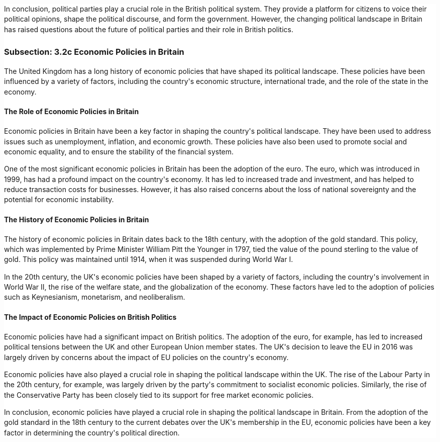 In conclusion, political parties play a crucial role in the British political system. They provide a platform for citizens to voice their political opinions, shape the political discourse, and form the government. However, the changing political landscape in Britain has raised questions about the future of political parties and their role in British politics. 





### Subsection: 3.2c Economic Policies in Britain

The United Kingdom has a long history of economic policies that have shaped its political landscape. These policies have been influenced by a variety of factors, including the country's economic structure, international trade, and the role of the state in the economy.

#### The Role of Economic Policies in Britain

Economic policies in Britain have been a key factor in shaping the country's political landscape. They have been used to address issues such as unemployment, inflation, and economic growth. These policies have also been used to promote social and economic equality, and to ensure the stability of the financial system.

One of the most significant economic policies in Britain has been the adoption of the euro. The euro, which was introduced in 1999, has had a profound impact on the country's economy. It has led to increased trade and investment, and has helped to reduce transaction costs for businesses. However, it has also raised concerns about the loss of national sovereignty and the potential for economic instability.

#### The History of Economic Policies in Britain

The history of economic policies in Britain dates back to the 18th century, with the adoption of the gold standard. This policy, which was implemented by Prime Minister William Pitt the Younger in 1797, tied the value of the pound sterling to the value of gold. This policy was maintained until 1914, when it was suspended during World War I.

In the 20th century, the UK's economic policies have been shaped by a variety of factors, including the country's involvement in World War II, the rise of the welfare state, and the globalization of the economy. These factors have led to the adoption of policies such as Keynesianism, monetarism, and neoliberalism.

#### The Impact of Economic Policies on British Politics

Economic policies have had a significant impact on British politics. The adoption of the euro, for example, has led to increased political tensions between the UK and other European Union member states. The UK's decision to leave the EU in 2016 was largely driven by concerns about the impact of EU policies on the country's economy.

Economic policies have also played a crucial role in shaping the political landscape within the UK. The rise of the Labour Party in the 20th century, for example, was largely driven by the party's commitment to socialist economic policies. Similarly, the rise of the Conservative Party has been closely tied to its support for free market economic policies.

In conclusion, economic policies have played a crucial role in shaping the political landscape in Britain. From the adoption of the gold standard in the 18th century to the current debates over the UK's membership in the EU, economic policies have been a key factor in determining the country's political direction. 
